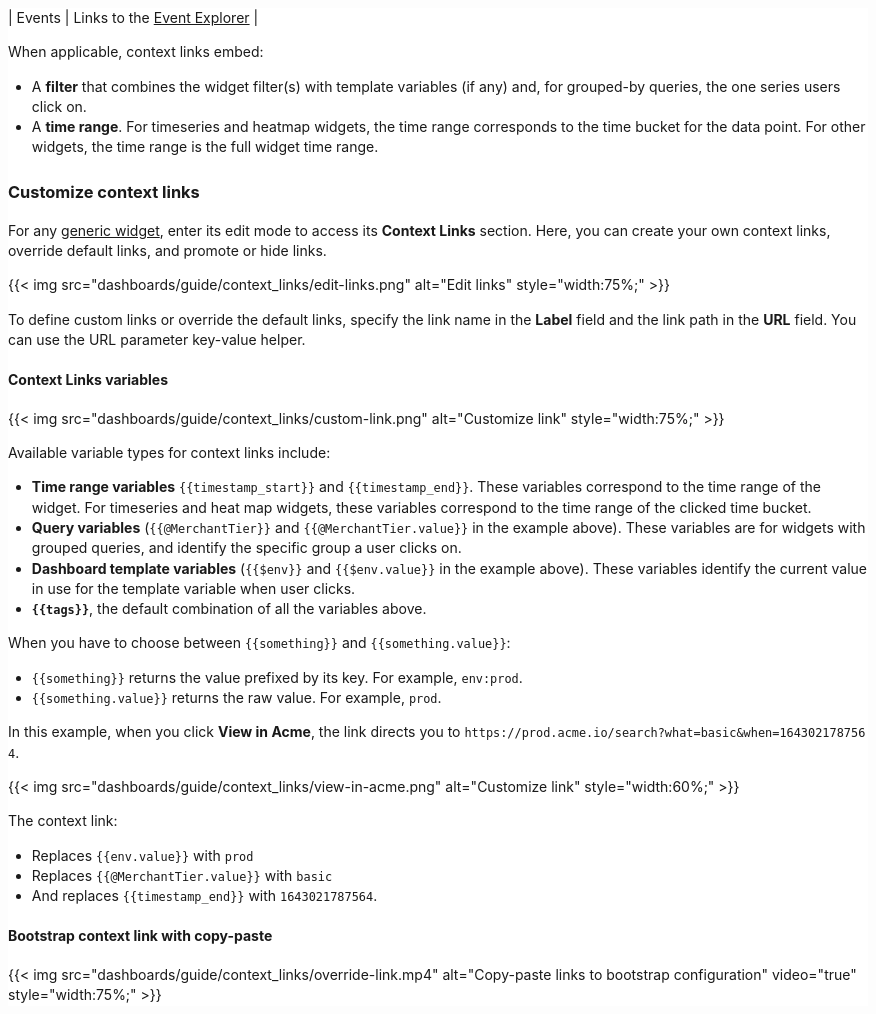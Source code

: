 | Events        | Links to the [Event Explorer][25]                                                                                                      |

When applicable, context links embed:

* A **filter** that combines the widget filter(s) with template variables (if any) and, for grouped-by queries, the one series users click on. 
* A **time range**. For timeseries and heatmap widgets, the time range corresponds to the time bucket for the data point. For other widgets, the time range is the full widget time range.


### Customize context links

For any [generic widget][17], enter its edit mode to access its **Context Links** section. Here, you can create your own context links, override default links, and promote or hide links.

{{< img src="dashboards/guide/context_links/edit-links.png" alt="Edit links" style="width:75%;" >}}

To define custom links or override the default links, specify the link name in the **Label** field and the link path in the **URL** field. You can use the URL parameter key-value helper.


#### Context Links variables

{{< img src="dashboards/guide/context_links/custom-link.png" alt="Customize link" style="width:75%;" >}}

Available variable types for context links include:

* **Time range variables** `{{timestamp_start}}` and `{{timestamp_end}}`. These variables correspond to the time range of the widget. For timeseries and heat map widgets, these variables correspond to the time range of the clicked time bucket.
* **Query variables** (`{{@MerchantTier}}` and `{{@MerchantTier.value}}` in the example above). These variables are for widgets with grouped queries, and identify the specific group a user clicks on.
* **Dashboard template variables** (`{{$env}}` and `{{$env.value}}` in the example above). These variables identify the current value in use for the template variable when user clicks.
* **`{{tags}}`**, the default combination of all the variables above.

When you have to choose between `{{something}}` and `{{something.value}}`:

* `{{something}}` returns the value prefixed by its key. For example, `env:prod`.
* `{{something.value}}` returns the raw value. For example, `prod`.


In this example, when you click **View in Acme**, the link directs you to `https://prod.acme.io/search?what=basic&when=1643021787564`.

{{< img src="dashboards/guide/context_links/view-in-acme.png" alt="Customize link" style="width:60%;" >}}

The context link:

* Replaces `{{env.value}}` with `prod`
* Replaces `{{@MerchantTier.value}}` with `basic`
* And replaces `{{timestamp_end}}` with `1643021787564`.


#### Bootstrap context link with copy-paste

{{< img src="dashboards/guide/context_links/override-link.mp4" alt="Copy-paste links to bootstrap configuration" video="true" style="width:75%;" >}}


[1]: /monitors/notify/
[2]: /dashboards/screenboards/
[3]: /notebooks/
[4]: /dashboards/#permissions
[5]: https://app.datadoghq.com/apm/traces/
[6]: https://app.datadoghq.com/logs
[7]: https://app.datadoghq.com/rum/explorer/
[8]: /real_user_monitoring/data_collected/
[9]: /infrastructure/hostmap/#overview
[10]: /getting_started/dashboards/#explore-out-of-the-box-dashboards
[11]: /infrastructure/livecontainers/
[12]: /infrastructure/process/?tab=linuxwindows
[13]: /tracing/trace_explorer/?tab=listview
[14]: /real_user_monitoring/explorer/
[15]: /tracing/profiler/search_profiles/
[16]: /logs/explorer/
[17]: /dashboards/widgets/
[18]: /real_user_monitoring/
[19]: /security_platform/cloud_siem/
[20]: /integrations/amazon_ec2/
[21]: https://aws.amazon.com/console/
[22]: /logs/
[23]: /integrations/#cat-log-collection
[24]: /logs/explorer/saved_views/
[25]: /events/explorer/